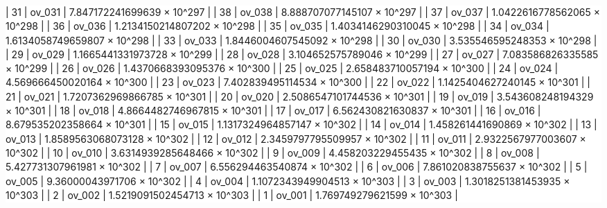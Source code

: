 | 31 | ov_031 | 7.847172241699639 × 10^297 |
| 38 | ov_038 | 8.888707077145107 × 10^297 |
| 37 | ov_037 | 1.0422616778562065 × 10^298 |
| 36 | ov_036 | 1.2134150214807202 × 10^298 |
| 35 | ov_035 | 1.4034146290310045 × 10^298 |
| 34 | ov_034 | 1.6134058749659807 × 10^298 |
| 33 | ov_033 | 1.8446004607545092 × 10^298 |
| 30 | ov_030 | 3.535546595248353 × 10^298 |
| 29 | ov_029 | 1.1665441331973728 × 10^299 |
| 28 | ov_028 | 3.104652575789046 × 10^299 |
| 27 | ov_027 | 7.083586826335585 × 10^299 |
| 26 | ov_026 | 1.4370668393095376 × 10^300 |
| 25 | ov_025 | 2.658483710057194 × 10^300 |
| 24 | ov_024 | 4.569666450020164 × 10^300 |
| 23 | ov_023 | 7.402839495114534 × 10^300 |
| 22 | ov_022 | 1.1425404627240145 × 10^301 |
| 21 | ov_021 | 1.7207362969866785 × 10^301 |
| 20 | ov_020 | 2.5086547101744536 × 10^301 |
| 19 | ov_019 | 3.543608248194329 × 10^301 |
| 18 | ov_018 | 4.8664482746967815 × 10^301 |
| 17 | ov_017 | 6.562430821630837 × 10^301 |
| 16 | ov_016 | 8.679535202358664 × 10^301 |
| 15 | ov_015 | 1.1317324964857147 × 10^302 |
| 14 | ov_014 | 1.458261441690869 × 10^302 |
| 13 | ov_013 | 1.8589563068073128 × 10^302 |
| 12 | ov_012 | 2.3459797795509957 × 10^302 |
| 11 | ov_011 | 2.9322567977003607 × 10^302 |
| 10 | ov_010 | 3.6314939285648466 × 10^302 |
| 9 | ov_009 | 4.458203229455435 × 10^302 |
| 8 | ov_008 | 5.427731307961981 × 10^302 |
| 7 | ov_007 | 6.556294463540874 × 10^302 |
| 6 | ov_006 | 7.861020838755637 × 10^302 |
| 5 | ov_005 | 9.36000043971706 × 10^302 |
| 4 | ov_004 | 1.1072343949904513 × 10^303 |
| 3 | ov_003 | 1.3018251381453935 × 10^303 |
| 2 | ov_002 | 1.5219091502454713 × 10^303 |
| 1 | ov_001 | 1.769749279621599 × 10^303 |

